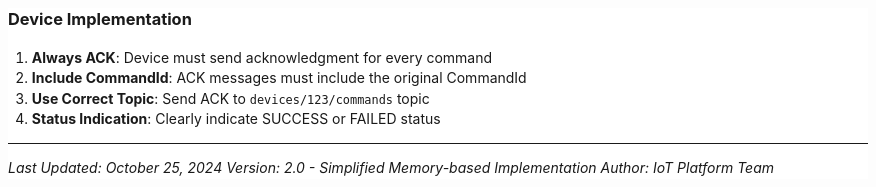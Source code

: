 ### Device Implementation
1. **Always ACK**: Device must send acknowledgment for every command
2. **Include CommandId**: ACK messages must include the original CommandId
3. **Use Correct Topic**: Send ACK to `devices/123/commands` topic
4. **Status Indication**: Clearly indicate SUCCESS or FAILED status

---

*Last Updated: October 25, 2024*
*Version: 2.0 - Simplified Memory-based Implementation*
*Author: IoT Platform Team*